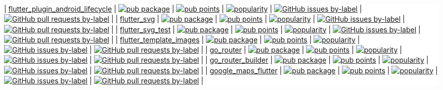 | [flutter\_plugin\_android\_lifecycle](./packages/flutter_plugin_android_lifecycle/) | [![pub package](https://img.shields.io/pub/v/flutter_plugin_android_lifecycle.svg)](https://pub.dev/packages/flutter_plugin_android_lifecycle) | [![pub points](https://img.shields.io/pub/points/flutter_plugin_android_lifecycle)](https://pub.dev/packages/flutter_plugin_android_lifecycle/score) | [![popularity](https://img.shields.io/pub/popularity/flutter_plugin_android_lifecycle)](https://pub.dev/packages/flutter_plugin_android_lifecycle/score) | [![GitHub issues by-label](https://img.shields.io/github/issues/flutter/flutter/p%3A%20flutter_plugin_android_lifecycle?label=)](https://github.com/flutter/flutter/labels/p%3A%20flutter_plugin_android_lifecycle) | [![GitHub pull requests by-label](https://img.shields.io/github/issues-pr/flutter/packages/p%3A%20flutter_plugin_android_lifecycle?label=)](https://github.com/flutter/packages/labels/p%3A%20flutter_plugin_android_lifecycle) |
| [flutter\_svg](./third_party/packages/flutter_svg/) | [![pub package](https://img.shields.io/pub/v/flutter_svg.svg)](https://pub.dev/packages/flutter_svg) | [![pub points](https://img.shields.io/pub/points/flutter_svg)](https://pub.dev/packages/flutter_svg/score) | [![popularity](https://img.shields.io/pub/popularity/flutter_svg)](https://pub.dev/packages/flutter_svg/score) | [![GitHub issues by-label](https://img.shields.io/github/issues/flutter/flutter/p%3A%20flutter_svg?label=)](https://github.com/flutter/flutter/labels/p%3A%20flutter_svg) | [![GitHub pull requests by-label](https://img.shields.io/github/issues-pr/flutter/packages/p%3A%20flutter_svg?label=)](https://github.com/flutter/packages/labels/p%3A%20flutter_svg) |
| [flutter\_svg\_test](./third_party/packages/flutter_svg_test/) | [![pub package](https://img.shields.io/pub/v/flutter_svg_test.svg)](https://pub.dev/packages/flutter_svg_test) | [![pub points](https://img.shields.io/pub/points/flutter_svg_test)](https://pub.dev/packages/flutter_svg_test/score) | [![popularity](https://img.shields.io/pub/popularity/flutter_svg_test)](https://pub.dev/packages/flutter_svg_test/score) | [![GitHub issues by-label](https://img.shields.io/github/issues/flutter/flutter/p%3A%20flutter_svg_test?label=)](https://github.com/flutter/flutter/labels/p%3A%20flutter_svg_test) | [![GitHub pull requests by-label](https://img.shields.io/github/issues-pr/flutter/packages/p%3A%20flutter_svg_test?label=)](https://github.com/flutter/packages/labels/p%3A%20flutter_svg_test) |
| [flutter\_template\_images](./packages/flutter_template_images/) | [![pub package](https://img.shields.io/pub/v/flutter_template_images.svg)](https://pub.dev/packages/flutter_template_images) | [![pub points](https://img.shields.io/pub/points/flutter_template_images)](https://pub.dev/packages/flutter_template_images/score) | [![popularity](https://img.shields.io/pub/popularity/flutter_template_images)](https://pub.dev/packages/flutter_template_images/score) | [![GitHub issues by-label](https://img.shields.io/github/issues/flutter/flutter/p%3A%20flutter_template_images?label=)](https://github.com/flutter/flutter/labels/p%3A%20flutter_template_images) | [![GitHub pull requests by-label](https://img.shields.io/github/issues-pr/flutter/packages/p%3A%20flutter_template_images?label=)](https://github.com/flutter/packages/labels/p%3A%20flutter_template_images) |
| [go\_router](./packages/go_router/) | [![pub package](https://img.shields.io/pub/v/go_router.svg)](https://pub.dev/packages/go_router) | [![pub points](https://img.shields.io/pub/points/go_router)](https://pub.dev/packages/go_router/score) | [![popularity](https://img.shields.io/pub/popularity/go_router)](https://pub.dev/packages/go_router/score) | [![GitHub issues by-label](https://img.shields.io/github/issues/flutter/flutter/p%3A%20go_router?label=)](https://github.com/flutter/flutter/labels/p%3A%20go_router) | [![GitHub pull requests by-label](https://img.shields.io/github/issues-pr/flutter/packages/p%3A%20go_router?label=)](https://github.com/flutter/packages/labels/p%3A%20go_router) |
| [go\_router\_builder](./packages/go_router_builder/) | [![pub package](https://img.shields.io/pub/v/go_router_builder.svg)](https://pub.dev/packages/go_router_builder) | [![pub points](https://img.shields.io/pub/points/go_router_builder)](https://pub.dev/packages/go_router_builder/score) | [![popularity](https://img.shields.io/pub/popularity/go_router_builder)](https://pub.dev/packages/go_router_builder/score) | [![GitHub issues by-label](https://img.shields.io/github/issues/flutter/flutter/p%3A%20go_router_builder?label=)](https://github.com/flutter/flutter/labels/p%3A%20go_router_builder) | [![GitHub pull requests by-label](https://img.shields.io/github/issues-pr/flutter/packages/p%3A%20go_router_builder?label=)](https://github.com/flutter/packages/labels/p%3A%20go_router_builder) |
| [google\_maps\_flutter](./packages/google_maps_flutter/) | [![pub package](https://img.shields.io/pub/v/google_maps_flutter.svg)](https://pub.dev/packages/google_maps_flutter) | [![pub points](https://img.shields.io/pub/points/google_maps_flutter)](https://pub.dev/packages/google_maps_flutter/score) | [![popularity](https://img.shields.io/pub/popularity/google_maps_flutter)](https://pub.dev/packages/google_maps_flutter/score) | [![GitHub issues by-label](https://img.shields.io/github/issues/flutter/flutter/p%3A%20maps?label=)](https://github.com/flutter/flutter/labels/p%3A%20maps) | [![GitHub pull requests by-label](https://img.shields.io/github/issues-pr/flutter/packages/p%3A%20google_maps_flutter?label=)](https://github.com/flutter/packages/labels/p%3A%20google_maps_flutter) |